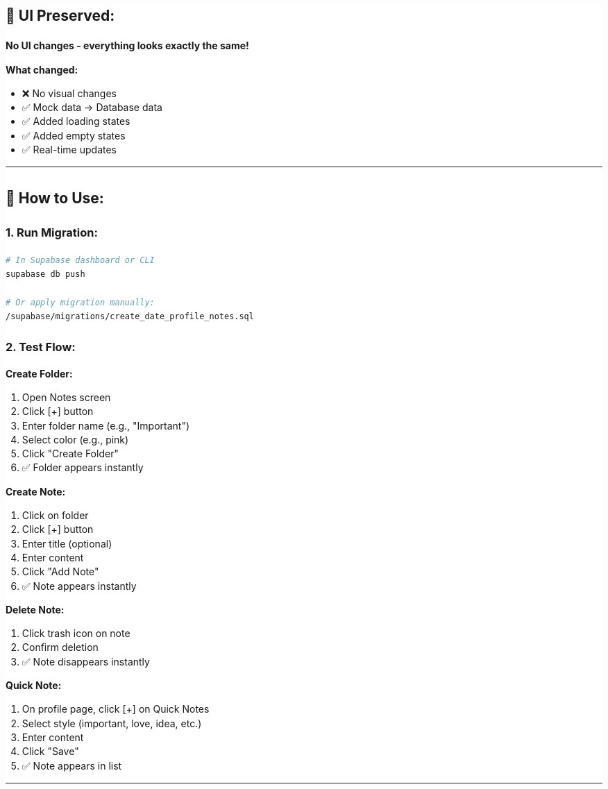 
## 🎨 **UI Preserved:**

**No UI changes - everything looks exactly the same!**

**What changed:**
- ❌ No visual changes
- ✅ Mock data → Database data
- ✅ Added loading states
- ✅ Added empty states
- ✅ Real-time updates

---

## 🚀 **How to Use:**

### **1. Run Migration:**
```bash
# In Supabase dashboard or CLI
supabase db push

# Or apply migration manually:
/supabase/migrations/create_date_profile_notes.sql
```

### **2. Test Flow:**

**Create Folder:**
1. Open Notes screen
2. Click [+] button
3. Enter folder name (e.g., "Important")
4. Select color (e.g., pink)
5. Click "Create Folder"
6. ✅ Folder appears instantly

**Create Note:**
1. Click on folder
2. Click [+] button
3. Enter title (optional)
4. Enter content
5. Click "Add Note"
6. ✅ Note appears instantly

**Delete Note:**
1. Click trash icon on note
2. Confirm deletion
3. ✅ Note disappears instantly

**Quick Note:**
1. On profile page, click [+] on Quick Notes
2. Select style (important, love, idea, etc.)
3. Enter content
4. Click "Save"
5. ✅ Note appears in list

---